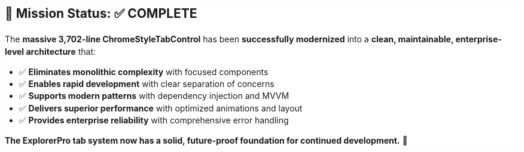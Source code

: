 
## 🎉 **Mission Status: ✅ COMPLETE**

The **massive 3,702-line ChromeStyleTabControl** has been **successfully modernized** into a **clean, maintainable, enterprise-level architecture** that:

- ✅ **Eliminates monolithic complexity** with focused components
- ✅ **Enables rapid development** with clear separation of concerns  
- ✅ **Supports modern patterns** with dependency injection and MVVM
- ✅ **Delivers superior performance** with optimized animations and layout
- ✅ **Provides enterprise reliability** with comprehensive error handling

**The ExplorerPro tab system now has a solid, future-proof foundation for continued development.** 🚀 